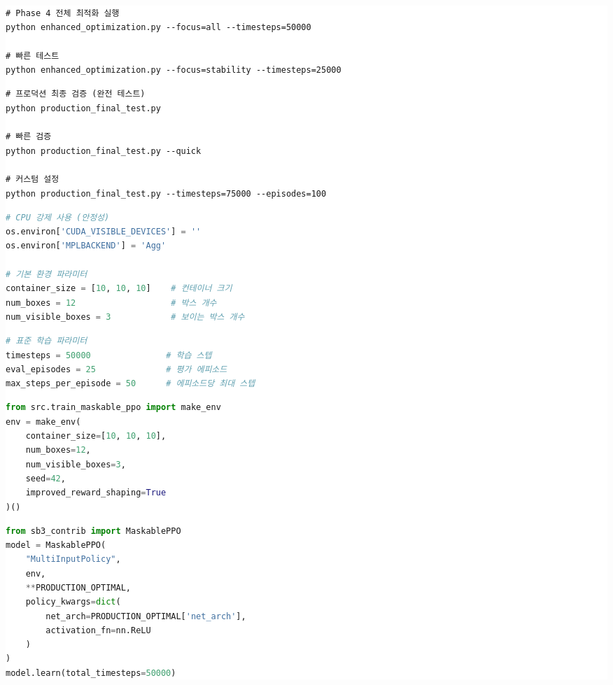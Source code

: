 ```shellscript
# Phase 4 전체 최적화 실행
python enhanced_optimization.py --focus=all --timesteps=50000

# 빠른 테스트
python enhanced_optimization.py --focus=stability --timesteps=25000
```

```shellscript
# 프로덕션 최종 검증 (완전 테스트)
python production_final_test.py

# 빠른 검증
python production_final_test.py --quick

# 커스텀 설정
python production_final_test.py --timesteps=75000 --episodes=100
```

```python
# CPU 강제 사용 (안정성)
os.environ['CUDA_VISIBLE_DEVICES'] = ''
os.environ['MPLBACKEND'] = 'Agg'

# 기본 환경 파라미터
container_size = [10, 10, 10]    # 컨테이너 크기
num_boxes = 12                   # 박스 개수  
num_visible_boxes = 3            # 보이는 박스 개수
```

```python
# 표준 학습 파라미터
timesteps = 50000               # 학습 스텝
eval_episodes = 25              # 평가 에피소드
max_steps_per_episode = 50      # 에피소드당 최대 스텝
```

```python
from src.train_maskable_ppo import make_env
env = make_env(
    container_size=[10, 10, 10],
    num_boxes=12,
    num_visible_boxes=3,
    seed=42,
    improved_reward_shaping=True
)()
```

```python
from sb3_contrib import MaskablePPO
model = MaskablePPO(
    "MultiInputPolicy", 
    env,
    **PRODUCTION_OPTIMAL,
    policy_kwargs=dict(
        net_arch=PRODUCTION_OPTIMAL['net_arch'],
        activation_fn=nn.ReLU
    )
)
model.learn(total_timesteps=50000)
```
